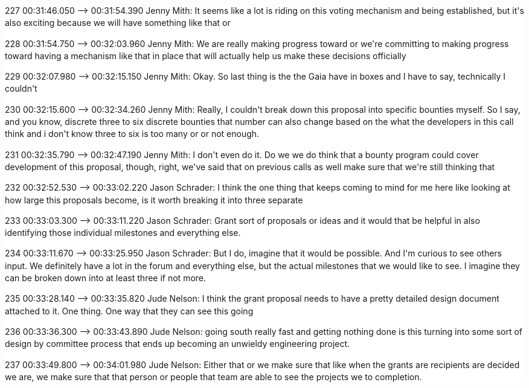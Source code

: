 227
00:31:46.050 --> 00:31:54.390
Jenny Mith: It seems like a lot is riding on this voting mechanism and being established, but it's also exciting because we will have something like that or

228
00:31:54.750 --> 00:32:03.960
Jenny Mith: We are really making progress toward or we're committing to making progress toward having a mechanism like that in place that will actually help us make these decisions officially

229
00:32:07.980 --> 00:32:15.150
Jenny Mith: Okay. So last thing is the the Gaia have in boxes and I have to say, technically I couldn't

230
00:32:15.600 --> 00:32:34.260
Jenny Mith: Really, I couldn't break down this proposal into specific bounties myself. So I say, and you know, discrete three to six discrete bounties that number can also change based on the what the developers in this call think and i don't know three to six is too many or or not enough.

231
00:32:35.790 --> 00:32:47.190
Jenny Mith: I don't even do it. Do we we do think that a bounty program could cover development of this proposal, though, right, we've said that on previous calls as well make sure that we're still thinking that

232
00:32:52.530 --> 00:33:02.220
Jason Schrader: I think the one thing that keeps coming to mind for me here like looking at how large this proposals become, is it worth breaking it into three separate

233
00:33:03.300 --> 00:33:11.220
Jason Schrader: Grant sort of proposals or ideas and it would that be helpful in also identifying those individual milestones and everything else.

234
00:33:11.670 --> 00:33:25.950
Jason Schrader: But I do, imagine that it would be possible. And I'm curious to see others input. We definitely have a lot in the forum and everything else, but the actual milestones that we would like to see. I imagine they can be broken down into at least three if not more.

235
00:33:28.140 --> 00:33:35.820
Jude Nelson: I think the grant proposal needs to have a pretty detailed design document attached to it. One thing. One way that they can see this going

236
00:33:36.300 --> 00:33:43.890
Jude Nelson: going south really fast and getting nothing done is this turning into some sort of design by committee process that ends up becoming an unwieldy engineering project.

237
00:33:49.800 --> 00:34:01.980
Jude Nelson: Either that or we make sure that like when the grants are recipients are decided we are, we make sure that that person or people that team are able to see the projects we to completion.
